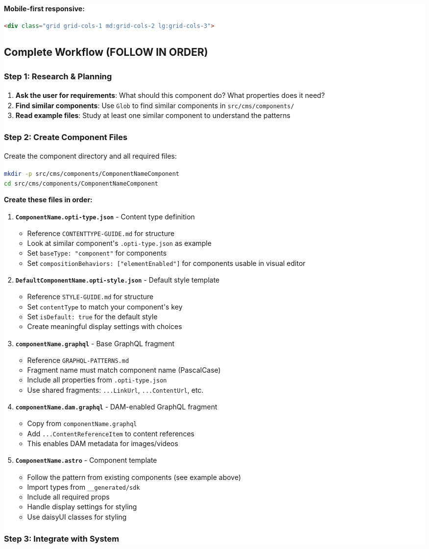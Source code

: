 **Mobile-first responsive:**
```html
<div class="grid grid-cols-1 md:grid-cols-2 lg:grid-cols-3">
```

## Complete Workflow (FOLLOW IN ORDER)

### Step 1: Research & Planning
1. **Ask the user for requirements**: What should this component do? What properties does it need?
2. **Find similar components**: Use `Glob` to find similar components in `src/cms/components/`
3. **Read example files**: Study at least one similar component to understand the patterns

### Step 2: Create Component Files

Create the component directory and all required files:

```bash
mkdir -p src/cms/components/ComponentNameComponent
cd src/cms/components/ComponentNameComponent
```

**Create these files in order:**

1. **`ComponentName.opti-type.json`** - Content type definition
   - Reference `CONTENTTYPE-GUIDE.md` for structure
   - Look at similar component's `.opti-type.json` as example
   - Set `baseType: "component"` for components
   - Set `compositionBehaviors: ["elementEnabled"]` for components usable in visual editor

2. **`DefaultComponentName.opti-style.json`** - Default style template
   - Reference `STYLE-GUIDE.md` for structure
   - Set `contentType` to match your component's key
   - Set `isDefault: true` for the default style
   - Create meaningful display settings with choices

3. **`componentName.graphql`** - Base GraphQL fragment
   - Reference `GRAPHQL-PATTERNS.md`
   - Fragment name must match component name (PascalCase)
   - Include all properties from `.opti-type.json`
   - Use shared fragments: `...LinkUrl`, `...ContentUrl`, etc.

4. **`componentName.dam.graphql`** - DAM-enabled GraphQL fragment
   - Copy from `componentName.graphql`
   - Add `...ContentReferenceItem` to content references
   - This enables DAM metadata for images/videos

5. **`ComponentName.astro`** - Component template
   - Follow the pattern from existing components (see example above)
   - Import types from `__generated/sdk`
   - Include all required props
   - Handle display settings for styling
   - Use daisyUI classes for styling

### Step 3: Integrate with System
